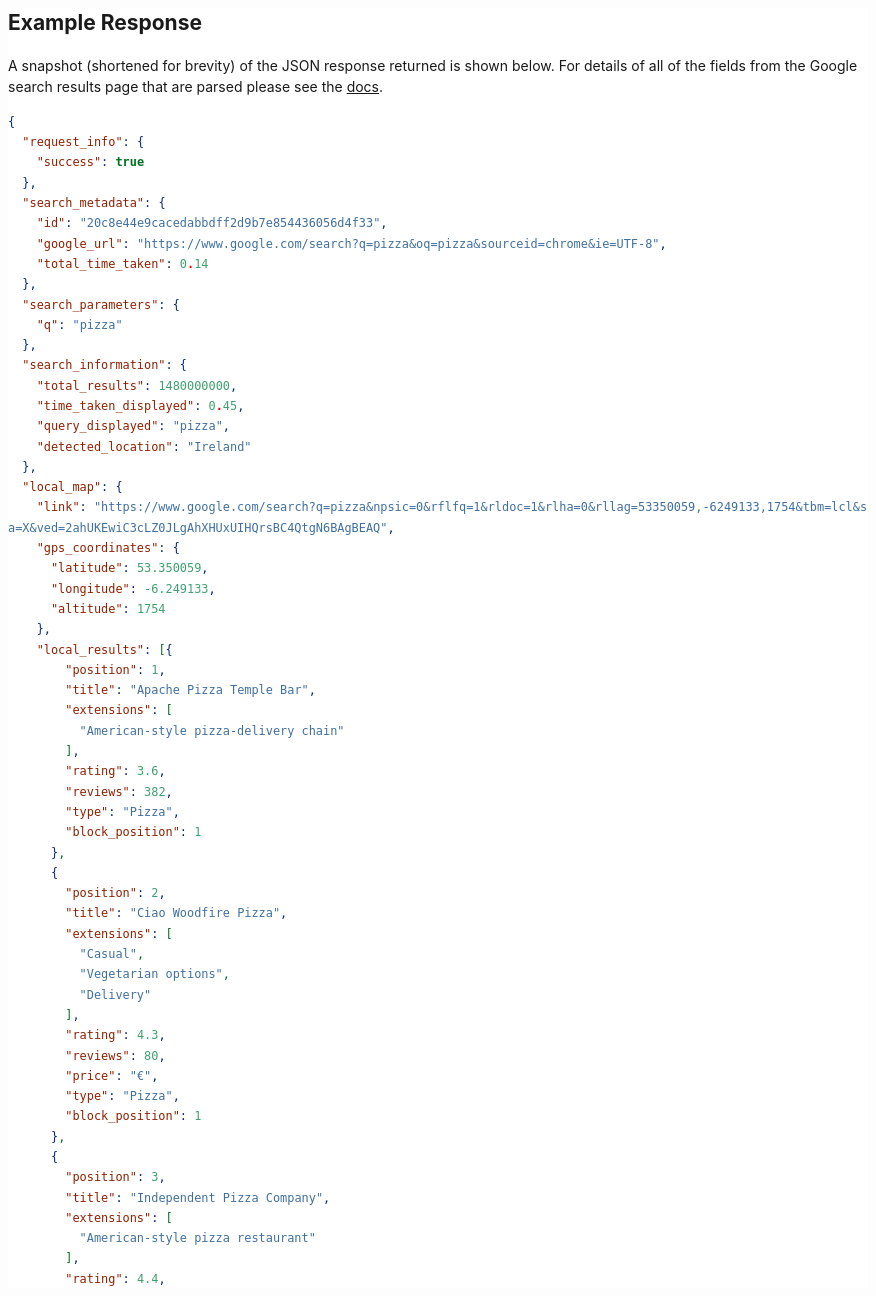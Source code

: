 ## Example Response
A snapshot (shortened for brevity) of the JSON response returned is shown below. For details of all of the fields from the Google search results page that are parsed please see the [docs](https://serpwow.com/docs/search/results/overview).
```json
{
  "request_info": {
    "success": true
  },
  "search_metadata": {
    "id": "20c8e44e9cacedabbdff2d9b7e854436056d4f33",
    "google_url": "https://www.google.com/search?q=pizza&oq=pizza&sourceid=chrome&ie=UTF-8",
    "total_time_taken": 0.14
  },
  "search_parameters": {
    "q": "pizza"
  },
  "search_information": {
    "total_results": 1480000000,
    "time_taken_displayed": 0.45,
    "query_displayed": "pizza",
    "detected_location": "Ireland"
  },
  "local_map": {
    "link": "https://www.google.com/search?q=pizza&npsic=0&rflfq=1&rldoc=1&rlha=0&rllag=53350059,-6249133,1754&tbm=lcl&sa=X&ved=2ahUKEwiC3cLZ0JLgAhXHUxUIHQrsBC4QtgN6BAgBEAQ",
    "gps_coordinates": {
      "latitude": 53.350059,
      "longitude": -6.249133,
      "altitude": 1754
    },
    "local_results": [{
        "position": 1,
        "title": "Apache Pizza Temple Bar",
        "extensions": [
          "American-style pizza-delivery chain"
        ],
        "rating": 3.6,
        "reviews": 382,
        "type": "Pizza",
        "block_position": 1
      },
      {
        "position": 2,
        "title": "Ciao Woodfire Pizza",
        "extensions": [
          "Casual",
          "Vegetarian options",
          "Delivery"
        ],
        "rating": 4.3,
        "reviews": 80,
        "price": "€",
        "type": "Pizza",
        "block_position": 1
      },
      {
        "position": 3,
        "title": "Independent Pizza Company",
        "extensions": [
          "American-style pizza restaurant"
        ],
        "rating": 4.4,
```